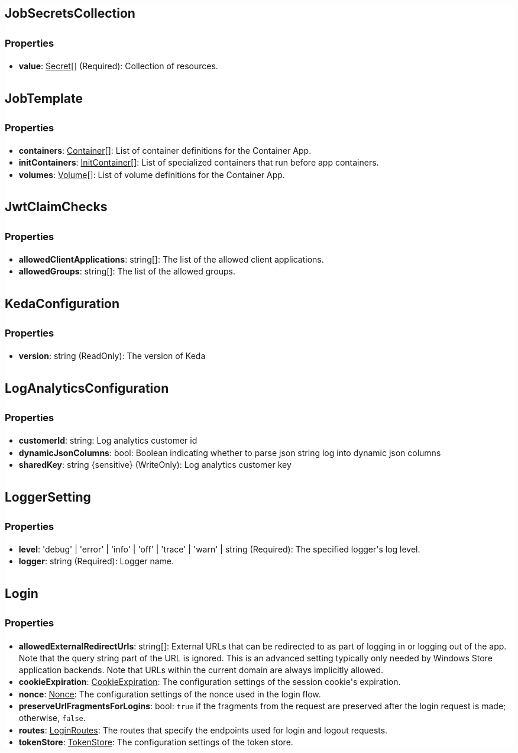 ## JobSecretsCollection
### Properties
* **value**: [Secret](#secret)[] (Required): Collection of resources.

## JobTemplate
### Properties
* **containers**: [Container](#container)[]: List of container definitions for the Container App.
* **initContainers**: [InitContainer](#initcontainer)[]: List of specialized containers that run before app containers.
* **volumes**: [Volume](#volume)[]: List of volume definitions for the Container App.

## JwtClaimChecks
### Properties
* **allowedClientApplications**: string[]: The list of the allowed client applications.
* **allowedGroups**: string[]: The list of the allowed groups.

## KedaConfiguration
### Properties
* **version**: string (ReadOnly): The version of Keda

## LogAnalyticsConfiguration
### Properties
* **customerId**: string: Log analytics customer id
* **dynamicJsonColumns**: bool: Boolean indicating whether to parse json string log into dynamic json columns
* **sharedKey**: string {sensitive} (WriteOnly): Log analytics customer key

## LoggerSetting
### Properties
* **level**: 'debug' | 'error' | 'info' | 'off' | 'trace' | 'warn' | string (Required): The specified logger's log level.
* **logger**: string (Required): Logger name.

## Login
### Properties
* **allowedExternalRedirectUrls**: string[]: External URLs that can be redirected to as part of logging in or logging out of the app. Note that the query string part of the URL is ignored.
This is an advanced setting typically only needed by Windows Store application backends.
Note that URLs within the current domain are always implicitly allowed.
* **cookieExpiration**: [CookieExpiration](#cookieexpiration): The configuration settings of the session cookie's expiration.
* **nonce**: [Nonce](#nonce): The configuration settings of the nonce used in the login flow.
* **preserveUrlFragmentsForLogins**: bool: <code>true</code> if the fragments from the request are preserved after the login request is made; otherwise, <code>false</code>.
* **routes**: [LoginRoutes](#loginroutes): The routes that specify the endpoints used for login and logout requests.
* **tokenStore**: [TokenStore](#tokenstore): The configuration settings of the token store.
